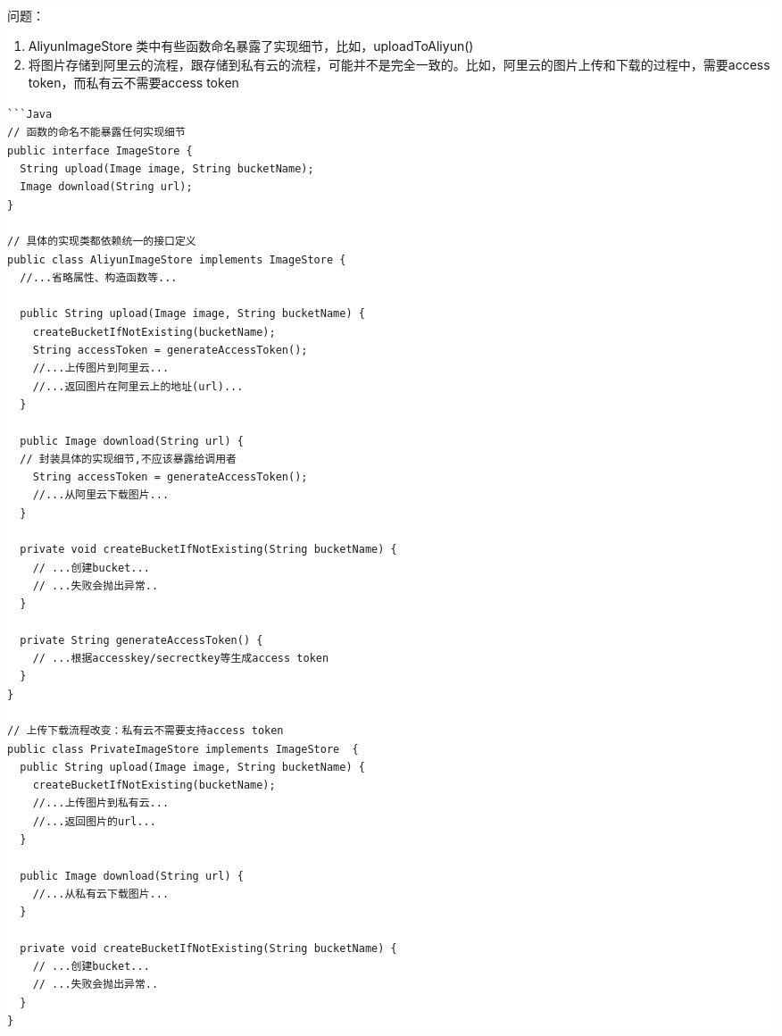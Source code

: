    问题：
   1. AliyunImageStore 类中有些函数命名暴露了实现细节，比如，uploadToAliyun()
   2. 将图片存储到阿里云的流程，跟存储到私有云的流程，可能并不是完全一致的。比如，阿里云的图片上传和下载的过程中，需要access
      token，而私有云不需要access token

    ```Java
    // 函数的命名不能暴露任何实现细节
    public interface ImageStore {
      String upload(Image image, String bucketName);
      Image download(String url);
    }
    
    // 具体的实现类都依赖统一的接口定义
    public class AliyunImageStore implements ImageStore {
      //...省略属性、构造函数等...
    
      public String upload(Image image, String bucketName) {
        createBucketIfNotExisting(bucketName);
        String accessToken = generateAccessToken();
        //...上传图片到阿里云...
        //...返回图片在阿里云上的地址(url)...
      }
    
      public Image download(String url) {
      // 封装具体的实现细节,不应该暴露给调用者
        String accessToken = generateAccessToken();
        //...从阿里云下载图片...
      }
    
      private void createBucketIfNotExisting(String bucketName) {
        // ...创建bucket...
        // ...失败会抛出异常..
      }
    
      private String generateAccessToken() {
        // ...根据accesskey/secrectkey等生成access token
      }
    }
    
    // 上传下载流程改变：私有云不需要支持access token
    public class PrivateImageStore implements ImageStore  {
      public String upload(Image image, String bucketName) {
        createBucketIfNotExisting(bucketName);
        //...上传图片到私有云...
        //...返回图片的url...
      }
    
      public Image download(String url) {
        //...从私有云下载图片...
      }
    
      private void createBucketIfNotExisting(String bucketName) {
        // ...创建bucket...
        // ...失败会抛出异常..
      }
    }
    